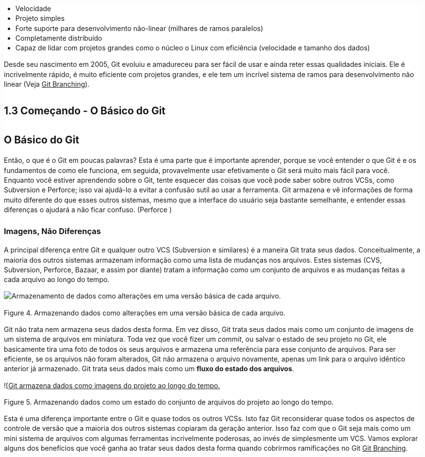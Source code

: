 - Velocidade
- Projeto simples
- Forte suporte para desenvolvimento não-linear (milhares de ramos paralelos)
- Completamente distribuído
- Capaz de lidar com projetos grandes como o núcleo o Linux com eficiência (velocidade e tamanho dos dados)

Desde seu nascimento em 2005, Git evoluiu e amadureceu para ser fácil de usar e ainda reter essas qualidades iniciais. Ele é incrivelmente rápido, é muito eficiente com projetos grandes, e ele tem um incrível sistema de ramos para desenvolvimento não linear (Veja [Git Branching](https://git-scm.com/book/pt-br/v2/ch00/ch03-git-branching)).

## 1.3 Começando - O Básico do Git

## O Básico do Git

Então, o que é o Git em poucas palavras? Esta é uma parte que é importante aprender, porque se você entender o que Git é e os fundamentos de como ele funciona, em seguida, provavelmente usar efetivamente o Git será muito mais fácil para você. Enquanto você estiver aprendendo sobre o Git, tente esquecer das coisas que você pode saber sobre outros VCSs, como Subversion e Perforce; isso vai ajudá-lo a evitar a confusão sutil ao usar a ferramenta. Git armazena e vê informações de forma muito diferente do que esses outros sistemas, mesmo que a interface do usuário seja bastante semelhante, e entender essas diferenças o ajudará a não ficar confuso. (Perforce )

### Imagens, Não Diferenças

A principal diferença entre Git e qualquer outro VCS (Subversion e similares) é a maneira Git trata seus dados. Conceitualmente, a maioria dos outros sistemas armazenam informação como uma lista de mudanças nos arquivos. Estes sistemas (CVS, Subversion, Perforce, Bazaar, e assim por diante) tratam a informação como um conjunto de arquivos e as mudanças feitas a cada arquivo ao longo do tempo.

![Armazenamento de dados como alterações em uma versão básica de cada arquivo.](https://git-scm.com/book/en/v2/images/deltas.png)

Figure 4. Armazenando dados como alterações em uma versão básica de cada arquivo.

Git não trata nem armazena seus dados desta forma. Em vez disso, Git trata seus dados mais como um conjunto de imagens de um sistema de arquivos em miniatura. Toda vez que você fizer um *commit*, ou salvar o estado de seu projeto no Git, ele basicamente tira uma foto de todos os seus arquivos e armazena uma referência para esse conjunto de arquivos. Para ser eficiente, se os arquivos não foram alterados, Git não armazena o arquivo novamente, apenas um link para o arquivo idêntico anterior já armazenado. Git trata seus dados mais como um **fluxo do estado dos arquivos**.

![[Git armazena dados como imagens do projeto ao longo do tempo.](https://git-scm.com/book/en/v2/images/snapshots.png)

Figure 5. Armazenando dados como um estado do conjunto de arquivos do projeto ao longo do tempo.

Esta é uma diferença importante entre o Git e quase todos os outros VCSs. Isto faz Git reconsiderar quase todos os aspectos de controle de versão que a maioria dos outros sistemas copiaram da geração anterior. Isso faz com que o Git seja mais como um mini sistema de arquivos com algumas ferramentas incrivelmente poderosas, ao invés de simplesmente um VCS. Vamos explorar alguns dos benefícios que você ganha ao tratar seus dados desta forma quando cobrirmos ramificações no Git [Git Branching](https://git-scm.com/book/pt-br/v2/ch00/ch03-git-branching).
